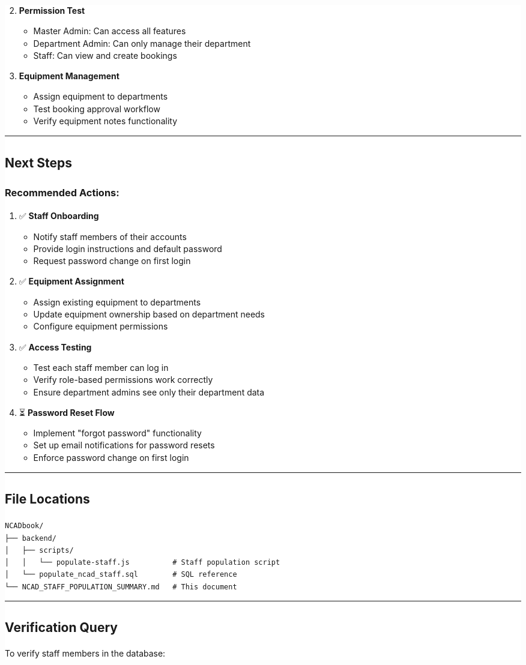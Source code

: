 2. **Permission Test**
   - Master Admin: Can access all features
   - Department Admin: Can only manage their department
   - Staff: Can view and create bookings

3. **Equipment Management**
   - Assign equipment to departments
   - Test booking approval workflow
   - Verify equipment notes functionality

---

## Next Steps

### Recommended Actions:
1. ✅ **Staff Onboarding**
   - Notify staff members of their accounts
   - Provide login instructions and default password
   - Request password change on first login

2. ✅ **Equipment Assignment**
   - Assign existing equipment to departments
   - Update equipment ownership based on department needs
   - Configure equipment permissions

3. ✅ **Access Testing**
   - Test each staff member can log in
   - Verify role-based permissions work correctly
   - Ensure department admins see only their department data

4. ⏳ **Password Reset Flow**
   - Implement "forgot password" functionality
   - Set up email notifications for password resets
   - Enforce password change on first login

---

## File Locations

```
NCADbook/
├── backend/
│   ├── scripts/
│   │   └── populate-staff.js          # Staff population script
│   └── populate_ncad_staff.sql        # SQL reference
└── NCAD_STAFF_POPULATION_SUMMARY.md   # This document
```

---

## Verification Query

To verify staff members in the database:
